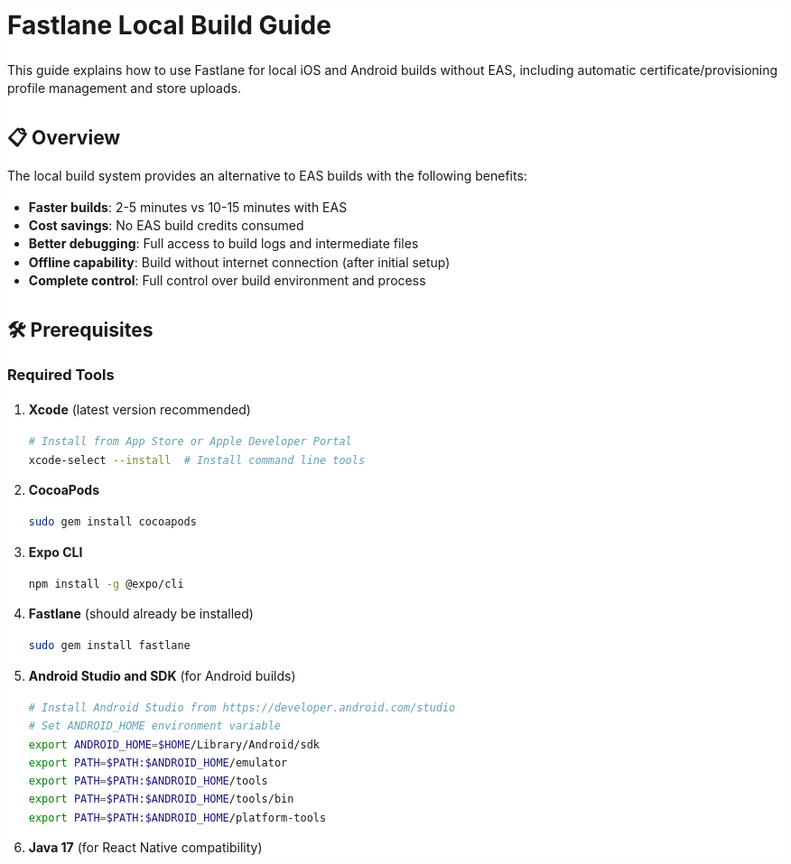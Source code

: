 # Fastlane Local Build Guide

This guide explains how to use Fastlane for local iOS and Android builds without EAS, including automatic certificate/provisioning profile management and store uploads.

## 📋 Overview

The local build system provides an alternative to EAS builds with the following benefits:

- **Faster builds**: 2-5 minutes vs 10-15 minutes with EAS
- **Cost savings**: No EAS build credits consumed
- **Better debugging**: Full access to build logs and intermediate files
- **Offline capability**: Build without internet connection (after initial setup)
- **Complete control**: Full control over build environment and process

## 🛠️ Prerequisites

### Required Tools

1. **Xcode** (latest version recommended)

   ```bash
   # Install from App Store or Apple Developer Portal
   xcode-select --install  # Install command line tools
   ```

2. **CocoaPods**

   ```bash
   sudo gem install cocoapods
   ```

3. **Expo CLI**

   ```bash
   npm install -g @expo/cli
   ```

4. **Fastlane** (should already be installed)
   ```bash
   sudo gem install fastlane
   ```
5. **Android Studio and SDK** (for Android builds)

   ```bash
   # Install Android Studio from https://developer.android.com/studio
   # Set ANDROID_HOME environment variable
   export ANDROID_HOME=$HOME/Library/Android/sdk
   export PATH=$PATH:$ANDROID_HOME/emulator
   export PATH=$PATH:$ANDROID_HOME/tools
   export PATH=$PATH:$ANDROID_HOME/tools/bin
   export PATH=$PATH:$ANDROID_HOME/platform-tools
   ```

6. **Java 17** (for React Native compatibility)

